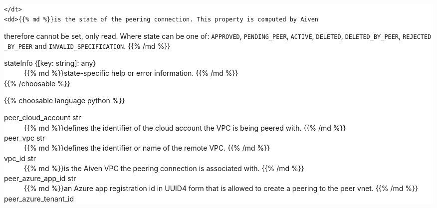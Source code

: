     </dt>
    <dd>{{% md %}}is the state of the peering connection. This property is computed by Aiven 
therefore cannot be set, only read. Where state can be one of: `APPROVED`,
`PENDING_PEER`, `ACTIVE`, `DELETED`, `DELETED_BY_PEER`, `REJECTED_BY_PEER` and
`INVALID_SPECIFICATION`.
{{% /md %}}</dd><dt class="property-optional"
            title="Optional">
        <span id="stateinfo_nodejs">
<a href="#stateinfo_nodejs" style="color: inherit; text-decoration: inherit;">state<wbr>Info</a>
</span>
        <span class="property-indicator"></span>
        <span class="property-type">{[key: string]: any}</span>
    </dt>
    <dd>{{% md %}}state-specific help or error information.
{{% /md %}}</dd></dl>
{{% /choosable %}}

{{% choosable language python %}}
<dl class="resources-properties"><dt class="property-required"
            title="Required">
        <span id="peer_cloud_account_python">
<a href="#peer_cloud_account_python" style="color: inherit; text-decoration: inherit;">peer_<wbr>cloud_<wbr>account</a>
</span>
        <span class="property-indicator"></span>
        <span class="property-type">str</span>
    </dt>
    <dd>{{% md %}}defines the identifier of the cloud account the VPC is being
peered with.
{{% /md %}}</dd><dt class="property-required"
            title="Required">
        <span id="peer_vpc_python">
<a href="#peer_vpc_python" style="color: inherit; text-decoration: inherit;">peer_<wbr>vpc</a>
</span>
        <span class="property-indicator"></span>
        <span class="property-type">str</span>
    </dt>
    <dd>{{% md %}}defines the identifier or name of the remote VPC.
{{% /md %}}</dd><dt class="property-required"
            title="Required">
        <span id="vpc_id_python">
<a href="#vpc_id_python" style="color: inherit; text-decoration: inherit;">vpc_<wbr>id</a>
</span>
        <span class="property-indicator"></span>
        <span class="property-type">str</span>
    </dt>
    <dd>{{% md %}}is the Aiven VPC the peering connection is associated with.
{{% /md %}}</dd><dt class="property-optional"
            title="Optional">
        <span id="peer_azure_app_id_python">
<a href="#peer_azure_app_id_python" style="color: inherit; text-decoration: inherit;">peer_<wbr>azure_<wbr>app_<wbr>id</a>
</span>
        <span class="property-indicator"></span>
        <span class="property-type">str</span>
    </dt>
    <dd>{{% md %}}an Azure app registration id in UUID4 form that is allowed to create a peering to the peer vnet.
{{% /md %}}</dd><dt class="property-optional"
            title="Optional">
        <span id="peer_azure_tenant_id_python">
<a href="#peer_azure_tenant_id_python" style="color: inherit; text-decoration: inherit;">peer_<wbr>azure_<wbr>tenant_<wbr>id</a>
</span>